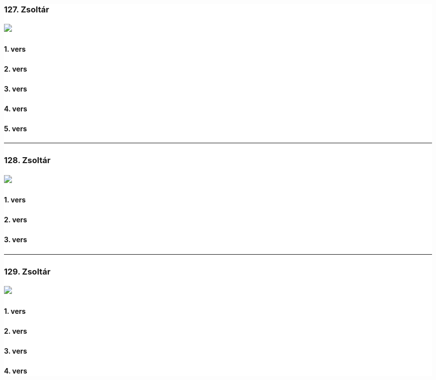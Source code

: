 ### 127. Zsoltár

<img src="img/127 Hogyha ember házat épít [Original Size]_optimised.jpg" loading="lazy">


#### 1. vers

 

#### 2. vers

 

#### 3. vers

 

#### 4. vers

 

#### 5. vers

 
<hr />

### 128. Zsoltár

<img src="img/128 Boldog az ember nyilván [Original Size]_optimised.jpg" loading="lazy">


#### 1. vers

 

#### 2. vers

 

#### 3. vers

 
<hr />

### 129. Zsoltár

<img src="img/129 Én ifjúságomtól fogva [Original Size]_optimised.jpg" loading="lazy">


#### 1. vers

 

#### 2. vers

 

#### 3. vers

 

#### 4. vers
